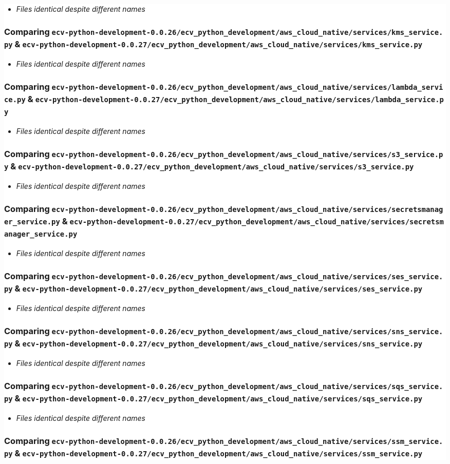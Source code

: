  * *Files identical despite different names*

### Comparing `ecv-python-development-0.0.26/ecv_python_development/aws_cloud_native/services/kms_service.py` & `ecv-python-development-0.0.27/ecv_python_development/aws_cloud_native/services/kms_service.py`

 * *Files identical despite different names*

### Comparing `ecv-python-development-0.0.26/ecv_python_development/aws_cloud_native/services/lambda_service.py` & `ecv-python-development-0.0.27/ecv_python_development/aws_cloud_native/services/lambda_service.py`

 * *Files identical despite different names*

### Comparing `ecv-python-development-0.0.26/ecv_python_development/aws_cloud_native/services/s3_service.py` & `ecv-python-development-0.0.27/ecv_python_development/aws_cloud_native/services/s3_service.py`

 * *Files identical despite different names*

### Comparing `ecv-python-development-0.0.26/ecv_python_development/aws_cloud_native/services/secretsmanager_service.py` & `ecv-python-development-0.0.27/ecv_python_development/aws_cloud_native/services/secretsmanager_service.py`

 * *Files identical despite different names*

### Comparing `ecv-python-development-0.0.26/ecv_python_development/aws_cloud_native/services/ses_service.py` & `ecv-python-development-0.0.27/ecv_python_development/aws_cloud_native/services/ses_service.py`

 * *Files identical despite different names*

### Comparing `ecv-python-development-0.0.26/ecv_python_development/aws_cloud_native/services/sns_service.py` & `ecv-python-development-0.0.27/ecv_python_development/aws_cloud_native/services/sns_service.py`

 * *Files identical despite different names*

### Comparing `ecv-python-development-0.0.26/ecv_python_development/aws_cloud_native/services/sqs_service.py` & `ecv-python-development-0.0.27/ecv_python_development/aws_cloud_native/services/sqs_service.py`

 * *Files identical despite different names*

### Comparing `ecv-python-development-0.0.26/ecv_python_development/aws_cloud_native/services/ssm_service.py` & `ecv-python-development-0.0.27/ecv_python_development/aws_cloud_native/services/ssm_service.py`
